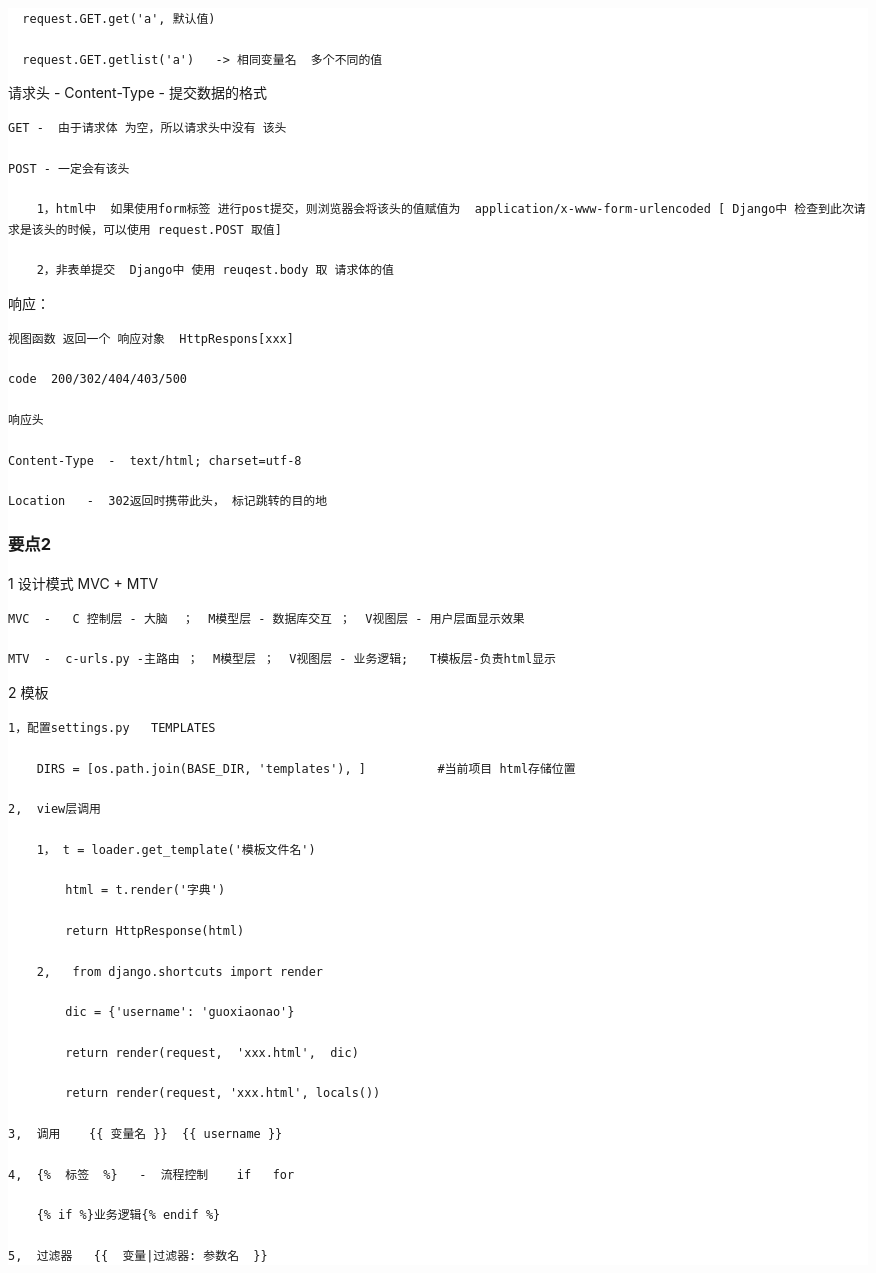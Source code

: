       request.GET.get('a', 默认值) 
    
      request.GET.getlist('a')   -> 相同变量名  多个不同的值

请求头 - Content-Type  - 提交数据的格式

	GET -  由于请求体 为空，所以请求头中没有 该头
	
	POST - 一定会有该头
	
		1，html中  如果使用form标签 进行post提交，则浏览器会将该头的值赋值为  application/x-www-form-urlencoded [ Django中 检查到此次请求是该头的时候，可以使用 request.POST 取值]
	
		2，非表单提交  Django中 使用 reuqest.body 取 请求体的值

响应：

	视图函数 返回一个 响应对象  HttpRespons[xxx]
	
	code  200/302/404/403/500 
	
	响应头 
	
	Content-Type  -  text/html; charset=utf-8 
	
	Location   -  302返回时携带此头， 标记跳转的目的地	
### 要点2

1 设计模式 MVC  + MTV

	MVC  -   C 控制层 - 大脑  ；  M模型层 - 数据库交互 ；  V视图层 - 用户层面显示效果
	
	MTV  -  c-urls.py -主路由 ；  M模型层 ；  V视图层 - 业务逻辑;   T模板层-负责html显示

2  模板

	1，配置settings.py   TEMPLATES
	
		DIRS = [os.path.join(BASE_DIR, 'templates'), ]          #当前项目 html存储位置
	
	2,  view层调用
	
		1， t = loader.get_template('模板文件名')
	
			html = t.render('字典')
	
			return HttpResponse(html)
	
		2,   from django.shortcuts import render
	
			dic = {'username': 'guoxiaonao'}
	
			return render(request,  'xxx.html',  dic)
	
			return render(request, 'xxx.html', locals())
	
	3,  调用    {{ 变量名 }}  {{ username }}
	
	4,  {%  标签  %}   -  流程控制    if   for
	
		{% if %}业务逻辑{% endif %}
	
	5,  过滤器   {{  变量|过滤器: 参数名  }}
	